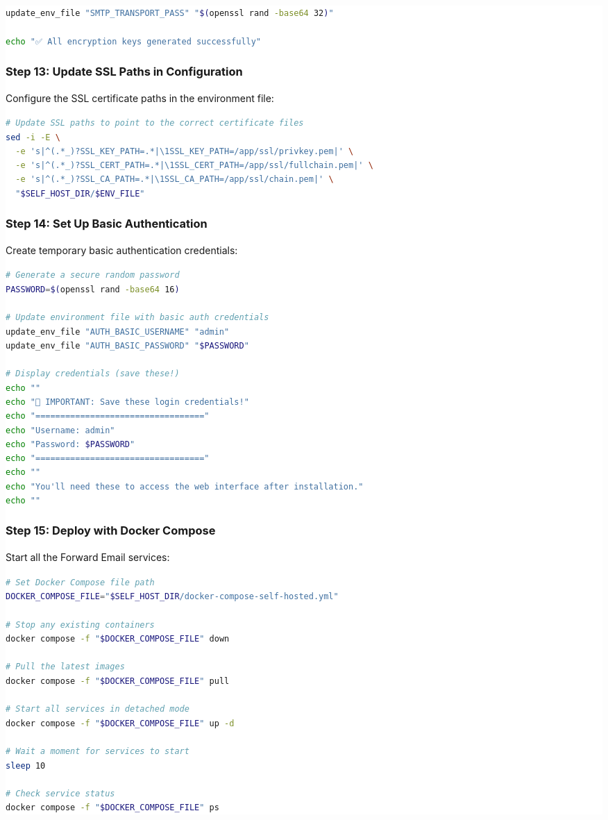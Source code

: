 ```bash
update_env_file "SMTP_TRANSPORT_PASS" "$(openssl rand -base64 32)"

echo "✅ All encryption keys generated successfully"
```

### Step 13: Update SSL Paths in Configuration

Configure the SSL certificate paths in the environment file:

```bash
# Update SSL paths to point to the correct certificate files
sed -i -E \
  -e 's|^(.*_)?SSL_KEY_PATH=.*|\1SSL_KEY_PATH=/app/ssl/privkey.pem|' \
  -e 's|^(.*_)?SSL_CERT_PATH=.*|\1SSL_CERT_PATH=/app/ssl/fullchain.pem|' \
  -e 's|^(.*_)?SSL_CA_PATH=.*|\1SSL_CA_PATH=/app/ssl/chain.pem|' \
  "$SELF_HOST_DIR/$ENV_FILE"
```

### Step 14: Set Up Basic Authentication

Create temporary basic authentication credentials:

```bash
# Generate a secure random password
PASSWORD=$(openssl rand -base64 16)

# Update environment file with basic auth credentials
update_env_file "AUTH_BASIC_USERNAME" "admin"
update_env_file "AUTH_BASIC_PASSWORD" "$PASSWORD"

# Display credentials (save these!)
echo ""
echo "🔐 IMPORTANT: Save these login credentials!"
echo "=================================="
echo "Username: admin"
echo "Password: $PASSWORD"
echo "=================================="
echo ""
echo "You'll need these to access the web interface after installation."
echo ""
```

### Step 15: Deploy with Docker Compose

Start all the Forward Email services:

```bash
# Set Docker Compose file path
DOCKER_COMPOSE_FILE="$SELF_HOST_DIR/docker-compose-self-hosted.yml"

# Stop any existing containers
docker compose -f "$DOCKER_COMPOSE_FILE" down

# Pull the latest images
docker compose -f "$DOCKER_COMPOSE_FILE" pull

# Start all services in detached mode
docker compose -f "$DOCKER_COMPOSE_FILE" up -d

# Wait a moment for services to start
sleep 10

# Check service status
docker compose -f "$DOCKER_COMPOSE_FILE" ps
```
